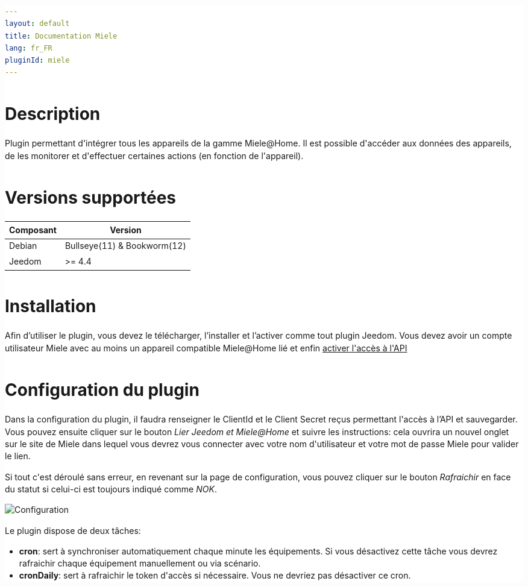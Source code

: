 ```yaml
---
layout: default
title: Documentation Miele
lang: fr_FR
pluginId: miele
---
```


# Description

Plugin permettant d'intégrer tous les appareils de la gamme Miele@Home.
Il est possible d'accéder aux données des appareils, de les monitorer et d'effectuer certaines actions (en fonction de l'appareil).

# Versions supportées

| Composant | Version                     |
|-----------|-----------------------------|
| Debian    | Bullseye(11) & Bookworm(12) |
| Jeedom    | >= 4.4                      |

# Installation

Afin d’utiliser le plugin, vous devez le télécharger, l’installer et l’activer comme tout plugin Jeedom.
Vous devez avoir un compte utilisateur Miele avec au moins un appareil compatible Miele@Home lié et enfin <a href="https://www.miele.com/f/com/en/register_api.aspx" target="_blank">activer l'accès à l'API</a>

# Configuration du plugin

Dans la configuration du plugin, il faudra renseigner le ClientId et le Client Secret reçus permettant l'accès à l’API et sauvegarder.
Vous pouvez ensuite cliquer sur le bouton _Lier Jeedom et Miele@Home_ et suivre les instructions: cela ouvrira un nouvel onglet sur le site de Miele dans lequel vous devrez vous connecter avec votre nom d'utilisateur et votre mot de passe Miele pour valider le lien.

Si tout c'est déroulé sans erreur, en revenant sur la page de configuration, vous pouvez cliquer sur le bouton _Rafraichir_ en face du statut si celui-ci est toujours indiqué comme _NOK_.

![Configuration](../images/config.png "Configuration")

Le plugin dispose de deux tâches:

- **cron**: sert à synchroniser automatiquement chaque minute les équipements. Si vous désactivez cette tâche vous devrez rafraichir chaque équipement manuellement ou via scénario.
- **cronDaily**: sert à rafraichir le token d'accès si nécessaire. Vous ne devriez pas désactiver ce cron.
